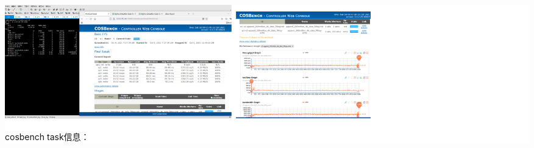<img class="shadow" src="/img/in-post/Base on 102 Million, start to write 10 Million-end.png" width="600" />




cosbench task信息：
